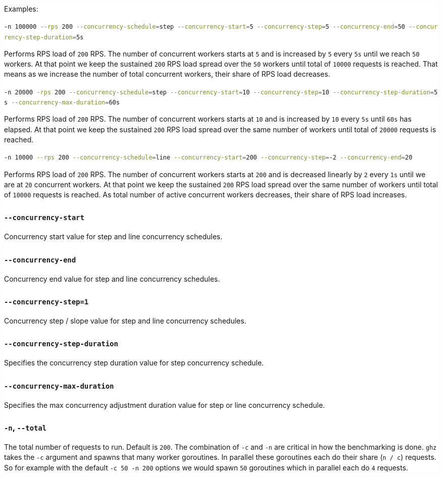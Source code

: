 Examples:

```sh
-n 100000 --rps 200 --concurrency-schedule=step --concurrency-start=5 --concurrency-step=5 --concurrency-end=50 --concurrency-step-duration=5s
```

Performs RPS load of `200` RPS. The number of concurrent workers starts at `5` and is increased by `5` every `5s` until we reach `50` workers. At that point we keep the sustained `200` RPS load spread over the `50` workers until total of `10000` requests is reached. That means as we increase the number of total concurrent workers, their share of RPS load decreases.

```sh
-n 20000 -rps 200 --concurrency-schedule=step --concurrency-start=10 --concurrency-step=10 --concurrency-step-duration=5s --concurrency-max-duration=60s
```

Performs RPS load of `200` RPS. The number of concurrent workers starts at `10` and is increased by `10` every `5s` until `60s` has elapsed. At that point we keep the sustained `200` RPS load spread over the same number of workers until total of `20000` requests is reached.

```sh
-n 10000 --rps 200 --concurrency-schedule=line --concurrency-start=200 --concurrency-step=-2 --concurrency-end=20
```

Performs RPS load of `200` RPS. The number of concurrent workers starts at `200` and is decreased linearly by `2` every `1s` until we are at `20` concurrent workers. At that point we keep the sustained `200` RPS load spread over the same number of workers until total of `10000` requests is reached. As total number of active concurrent workers decreases, their share of RPS load increases.

### `--concurrency-start`

Concurrency start value for step and line concurrency schedules.

### `--concurrency-end`      

Concurrency end value for step and line concurrency schedules.

### `--concurrency-step=1`     

Concurrency step / slope value for step and line concurrency schedules.

### `--concurrency-step-duration`

Specifies the concurrency step duration value for step concurrency schedule.

### `--concurrency-max-duration`

Specifies the max concurrency adjustment duration value for step or line concurrency schedule.

### `-n`, `--total`

The total number of requests to run. Default is `200`. The combination of `-c` and `-n` are critical in how the benchmarking is done. `ghz` takes the `-c` argument and spawns that many worker goroutines. In parallel these goroutines each do their share (`n / c`) requests. So for example with the default `-c 50 -n 200` options we would spawn `50` goroutines which in parallel each do `4` requests.
